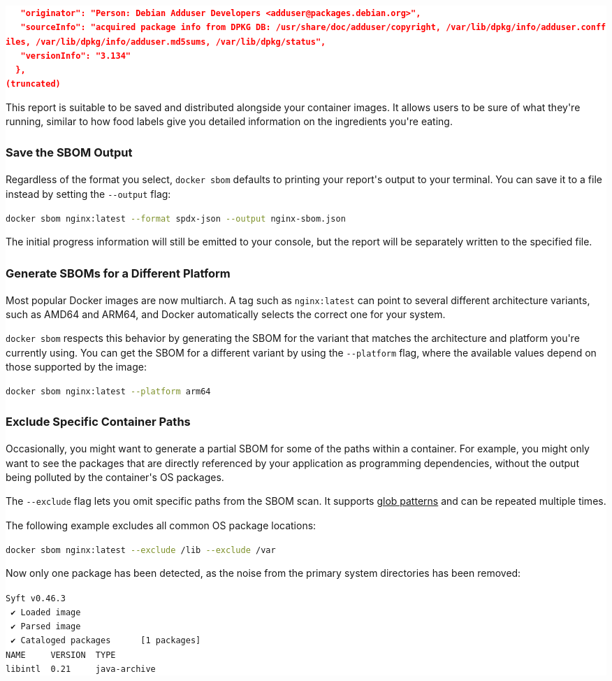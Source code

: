 ~~~{.json caption=""}
   "originator": "Person: Debian Adduser Developers <adduser@packages.debian.org>",
   "sourceInfo": "acquired package info from DPKG DB: /usr/share/doc/adduser/copyright, /var/lib/dpkg/info/adduser.conffiles, /var/lib/dpkg/info/adduser.md5sums, /var/lib/dpkg/status",
   "versionInfo": "3.134"
  },
(truncated)
~~~

This report is suitable to be saved and distributed alongside your container images. It allows users to be sure of what they're running, similar to how food labels give you detailed information on the ingredients you're eating.

### Save the SBOM Output

Regardless of the format you select, `docker sbom` defaults to printing your report's output to your terminal. You can save it to a file instead by setting the `--output` flag:

~~~{.bash caption=">_"}
docker sbom nginx:latest --format spdx-json --output nginx-sbom.json
~~~

The initial progress information will still be emitted to your console, but the report will be separately written to the specified file.

### Generate SBOMs for a Different Platform

Most popular Docker images are now multiarch. A tag such as `nginx:latest` can point to several different architecture variants, such as AMD64 and ARM64, and Docker automatically selects the correct one for your system.

`docker sbom` respects this behavior by generating the SBOM for the variant that matches the architecture and platform you're currently using. You can get the SBOM for a different variant by using the `--platform` flag, where the available values depend on those supported by the image:

~~~{.bash caption=">_"}
docker sbom nginx:latest --platform arm64
~~~

### Exclude Specific Container Paths

Occasionally, you might want to generate a partial SBOM for some of the paths within a container. For example, you might only want to see the packages that are directly referenced by your application as programming dependencies, without the output being polluted by the container's OS packages.

The `--exclude` flag lets you omit specific paths from the SBOM scan. It supports [glob patterns](https://man7.org/linux/man-pages/man7/glob.7.html) and can be repeated multiple times.

The following example excludes all common OS package locations:

~~~{.bash caption=">_"}
docker sbom nginx:latest --exclude /lib --exclude /var
~~~

Now only one package has been detected, as the noise from the primary system directories has been removed:

~~~{ caption="Output"}
Syft v0.46.3
 ✔ Loaded image            
 ✔ Parsed image            
 ✔ Cataloged packages      [1 packages]
NAME     VERSION  TYPE         
libintl  0.21     java-archive
~~~
